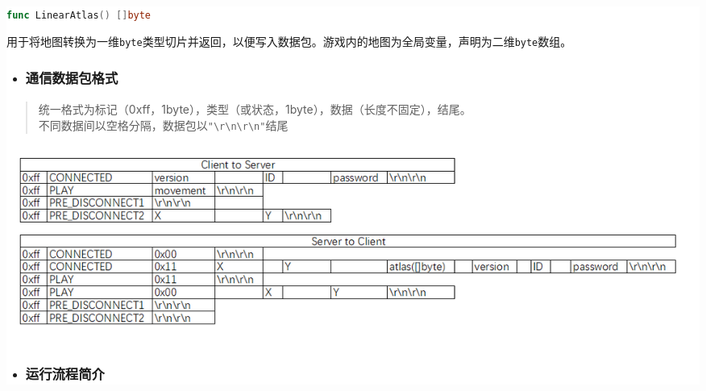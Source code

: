 ```go
func LinearAtlas() []byte
```
用于将地图转换为一维`byte`类型切片并返回，以便写入数据包。游戏内的地图为全局变量，声明为二维`byte`数组。
* ### 通信数据包格式
> 统一格式为标记（0xff，1byte），类型（或状态，1byte），数据（长度不固定），结尾。  
> 不同数据间以空格分隔，数据包以`"\r\n\r\n"`结尾  

<img src = "./img/Procotol.png">

* ### 运行流程简介  